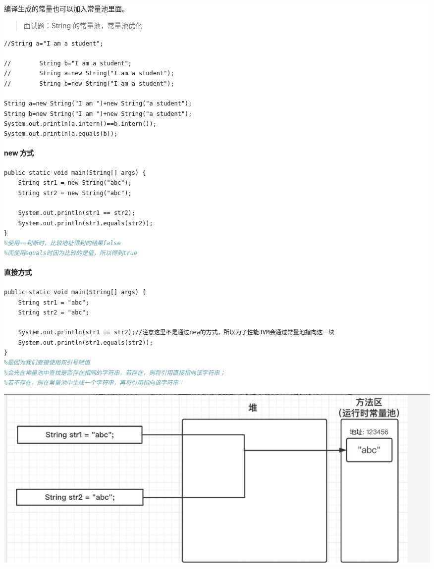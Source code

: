 编译生成的常量也可以加入常量池里面。

>
> 面试题：String 的常量池，常量池优化
>

```latex
//String a="I am a student";

//        String b="I am a student";
//        String a=new String("I am a student");
//        String b=new String("I am a student");

String a=new String("I am ")+new String("a student");
String b=new String("I am ")+new String("a student");
System.out.println(a.intern()==b.intern());
System.out.println(a.equals(b));

```

#### new 方式

```latex
public static void main(String[] args) {
    String str1 = new String("abc");
    String str2 = new String("abc");

    System.out.println(str1 == str2);
    System.out.println(str1.equals(str2));
}
%使用==判断时，比较地址得到的结果false
%而使用equals时因为比较的是值，所以得到true
```

#### 直接方式

```latex
public static void main(String[] args) {
    String str1 = "abc";
    String str2 = "abc";

    System.out.println(str1 == str2);//注意这里不是通过new的方式，所以为了性能JVM会通过常量池指向这一块
    System.out.println(str1.equals(str2));
}
%是因为我们直接使用双引号赋值
%会先在常量池中查找是否存在相同的字符串，若存在，则将引用直接指向该字符串；
%若不存在，则在常量池中生成一个字符串，再将引用指向该字符串：
```

![img](../imgs/img_3.png)